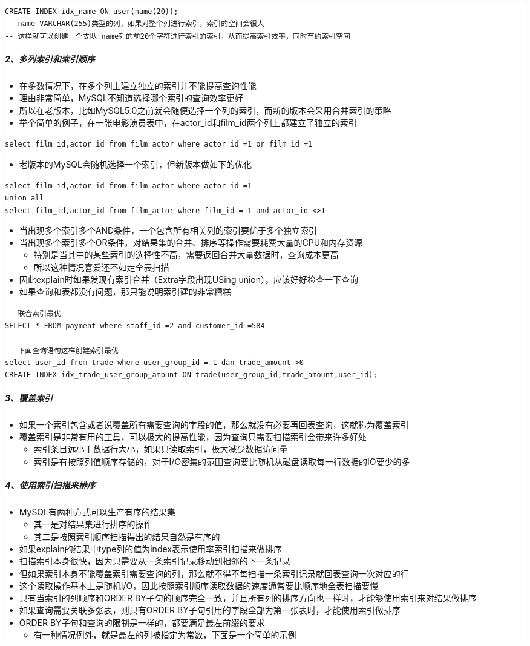``` mysql
CREATE INDEX idx_name ON user(name(20));
-- name VARCHAR(255)类型的列，如果对整个列进行索引，索引的空间会很大
-- 这样就可以创建一个支队 name列的前20个字符进行索引的索引，从而提高索引效率，同时节约索引空间
```

##### 2、多列索引和索引顺序

- 在多数情况下，在多个列上建立独立的索引并不能提高查询性能
- 理由非常简单，MySQL不知道选择哪个索引的查询效率更好
- 所以在老版本，比如MySQL5.0之前就会随便选择一个列的索引，而新的版本会采用合并索引的策略
- 举个简单的例子，在一张电影演员表中，在actor_id和film_id两个列上都建立了独立的索引

``` mysql
select film_id,actor_id from film_actor where actor_id =1 or film_id =1
```

- 老版本的MySQL会随机选择一个索引，但新版本做如下的优化

``` mysql
select film_id,actor_id from film_actor where actor_id =1
union all
select film_id,actor_id from film_actor where film_id = 1 and actor_id <>1
```

- 当出现多个索引多个AND条件，一个包含所有相关列的索引要优于多个独立索引
- 当出现多个索引多个OR条件，对结果集的合并、排序等操作需要耗费大量的CPU和内存资源
    - 特别是当其中的某些索引的选择性不高，需要返回合并大量数据时，查询成本更高
    - 所以这种情况喜爱还不如走全表扫描
- 因此explain时如果发现有索引合并（Extra字段出现USing union），应该好好检查一下查询
- 如果查询和表都没有问题，那只能说明索引建的非常糟糕

``` mysql
-- 联合索引最优
SELECT * FROM payment where staff_id =2 and customer_id =584

-- 下面查询语句这样创建索引最优
select user_id from trade where user_group_id = 1 dan trade_amount >0
CREATE INDEX idx_trade_user_group_ampunt ON trade(user_group_id,trade_amount,user_id);
```

##### 3、覆盖索引

- 如果一个索引包含或者说覆盖所有需要查询的字段的值，那么就没有必要再回表查询，这就称为覆盖索引
- 覆盖索引是非常有用的工具，可以极大的提高性能，因为查询只需要扫描索引会带来许多好处
    - 索引条目远小于数据行大小，如果只读取索引，极大减少数据访问量
    - 索引是有按照列值顺序存储的，对于I/O密集的范围查询要比随机从磁盘读取每一行数据的IO要少的多

##### 4、使用索引扫描来排序

- MySQL有两种方式可以生产有序的结果集
    - 其一是对结果集进行排序的操作
    - 其二是按照索引顺序扫描得出的结果自然是有序的
- 如果explain的结果中type列的值为index表示使用率索引扫描来做排序
- 扫描索引本身很快，因为只需要从一条索引记录移动到相邻的下一条记录
- 但如果索引本身不能覆盖索引需要查询的列，那么就不得不每扫描一条索引记录就回表查询一次对应的行
- 这个读取操作基本上是随机I/O，因此按照索引顺序读取数据的速度通常要比顺序地全表扫描要慢
- 只有当索引的列顺序和ORDER BY子句的顺序完全一致，并且所有列的排序方向也一样时，才能够使用索引来对结果做排序
- 如果查询需要关联多张表，则只有ORDER BY子句引用的字段全部为第一张表时，才能使用索引做排序
- ORDER BY子句和查询的限制是一样的，都要满足最左前缀的要求
    - 有一种情况例外，就是最左的列被指定为常数，下面是一个简单的示例
